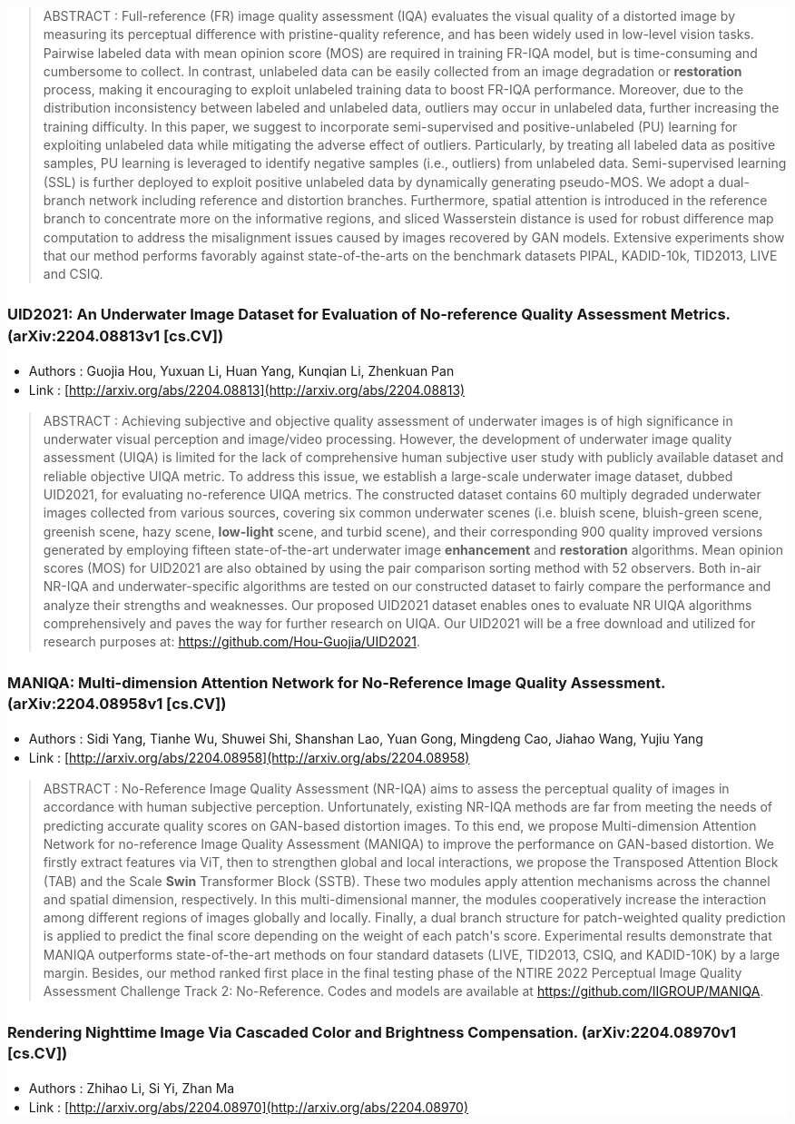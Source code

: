 > ABSTRACT  :  Full-reference (FR) image quality assessment (IQA) evaluates the visual quality of a distorted image by measuring its perceptual difference with pristine-quality reference, and has been widely used in low-level vision tasks. Pairwise labeled data with mean opinion score (MOS) are required in training FR-IQA model, but is time-consuming and cumbersome to collect. In contrast, unlabeled data can be easily collected from an image degradation or **restoration** process, making it encouraging to exploit unlabeled training data to boost FR-IQA performance. Moreover, due to the distribution inconsistency between labeled and unlabeled data, outliers may occur in unlabeled data, further increasing the training difficulty. In this paper, we suggest to incorporate semi-supervised and positive-unlabeled (PU) learning for exploiting unlabeled data while mitigating the adverse effect of outliers. Particularly, by treating all labeled data as positive samples, PU learning is leveraged to identify negative samples (i.e., outliers) from unlabeled data. Semi-supervised learning (SSL) is further deployed to exploit positive unlabeled data by dynamically generating pseudo-MOS. We adopt a dual-branch network including reference and distortion branches. Furthermore, spatial attention is introduced in the reference branch to concentrate more on the informative regions, and sliced Wasserstein distance is used for robust difference map computation to address the misalignment issues caused by images recovered by GAN models. Extensive experiments show that our method performs favorably against state-of-the-arts on the benchmark datasets PIPAL, KADID-10k, TID2013, LIVE and CSIQ.  
### UID2021: An Underwater Image Dataset for Evaluation of No-reference Quality Assessment Metrics. (arXiv:2204.08813v1 [cs.CV])
- Authors : Guojia Hou, Yuxuan Li, Huan Yang, Kunqian Li, Zhenkuan Pan
- Link : [http://arxiv.org/abs/2204.08813](http://arxiv.org/abs/2204.08813)
> ABSTRACT  :  Achieving subjective and objective quality assessment of underwater images is of high significance in underwater visual perception and image/video processing. However, the development of underwater image quality assessment (UIQA) is limited for the lack of comprehensive human subjective user study with publicly available dataset and reliable objective UIQA metric. To address this issue, we establish a large-scale underwater image dataset, dubbed UID2021, for evaluating no-reference UIQA metrics. The constructed dataset contains 60 multiply degraded underwater images collected from various sources, covering six common underwater scenes (i.e. bluish scene, bluish-green scene, greenish scene, hazy scene, **low-light** scene, and turbid scene), and their corresponding 900 quality improved versions generated by employing fifteen state-of-the-art underwater image **enhancement** and **restoration** algorithms. Mean opinion scores (MOS) for UID2021 are also obtained by using the pair comparison sorting method with 52 observers. Both in-air NR-IQA and underwater-specific algorithms are tested on our constructed dataset to fairly compare the performance and analyze their strengths and weaknesses. Our proposed UID2021 dataset enables ones to evaluate NR UIQA algorithms comprehensively and paves the way for further research on UIQA. Our UID2021 will be a free download and utilized for research purposes at: https://github.com/Hou-Guojia/UID2021.  
### MANIQA: Multi-dimension Attention Network for No-Reference Image Quality Assessment. (arXiv:2204.08958v1 [cs.CV])
- Authors : Sidi Yang, Tianhe Wu, Shuwei Shi, Shanshan Lao, Yuan Gong, Mingdeng Cao, Jiahao Wang, Yujiu Yang
- Link : [http://arxiv.org/abs/2204.08958](http://arxiv.org/abs/2204.08958)
> ABSTRACT  :  No-Reference Image Quality Assessment (NR-IQA) aims to assess the perceptual quality of images in accordance with human subjective perception. Unfortunately, existing NR-IQA methods are far from meeting the needs of predicting accurate quality scores on GAN-based distortion images. To this end, we propose Multi-dimension Attention Network for no-reference Image Quality Assessment (MANIQA) to improve the performance on GAN-based distortion. We firstly extract features via ViT, then to strengthen global and local interactions, we propose the Transposed Attention Block (TAB) and the Scale **Swin** Transformer Block (SSTB). These two modules apply attention mechanisms across the channel and spatial dimension, respectively. In this multi-dimensional manner, the modules cooperatively increase the interaction among different regions of images globally and locally. Finally, a dual branch structure for patch-weighted quality prediction is applied to predict the final score depending on the weight of each patch's score. Experimental results demonstrate that MANIQA outperforms state-of-the-art methods on four standard datasets (LIVE, TID2013, CSIQ, and KADID-10K) by a large margin. Besides, our method ranked first place in the final testing phase of the NTIRE 2022 Perceptual Image Quality Assessment Challenge Track 2: No-Reference. Codes and models are available at https://github.com/IIGROUP/MANIQA.  
### Rendering **Night**time Image Via Cascaded Color and Brightness Compensation. (arXiv:2204.08970v1 [cs.CV])
- Authors : Zhihao Li, Si Yi, Zhan Ma
- Link : [http://arxiv.org/abs/2204.08970](http://arxiv.org/abs/2204.08970)
